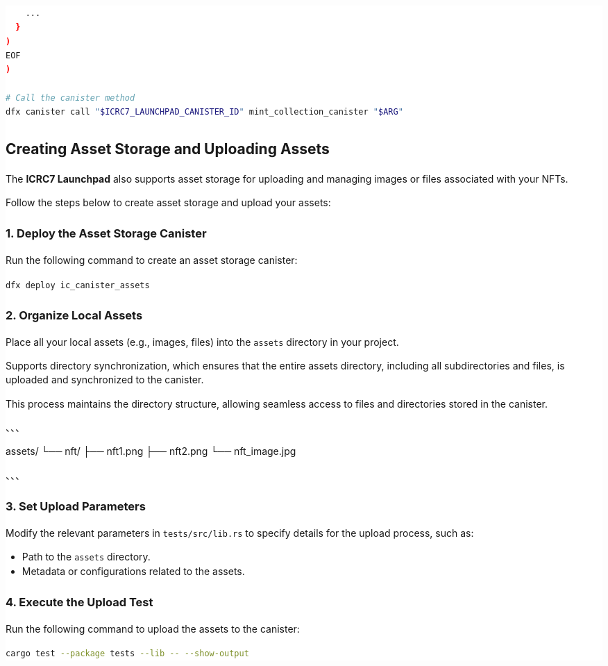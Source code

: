 ```bash
    ...
  }
)
EOF
)

# Call the canister method
dfx canister call "$ICRC7_LAUNCHPAD_CANISTER_ID" mint_collection_canister "$ARG"

```

## Creating Asset Storage and Uploading Assets

The **ICRC7 Launchpad** also supports asset storage for uploading and managing images or files associated with your NFTs. 

Follow the steps below to create asset storage and upload your assets:

### 1. Deploy the Asset Storage Canister
Run the following command to create an asset storage canister:  
```bash
dfx deploy ic_canister_assets
```

### 2. Organize Local Assets

Place all your local assets (e.g., images, files) into the `assets` directory in your project.

Supports directory synchronization, which ensures that the entire assets directory, including all subdirectories and files, is uploaded and synchronized to the canister.

This process maintains the directory structure, allowing seamless access to files and directories stored in the canister.

、、、

assets/
└── nft/
    ├── nft1.png
    ├── nft2.png
└── nft_image.jpg

、、、

### 3. Set Upload Parameters
Modify the relevant parameters in `tests/src/lib.rs` to specify details for the upload process, such as:
- Path to the `assets` directory.
- Metadata or configurations related to the assets.

### 4. Execute the Upload Test
Run the following command to upload the assets to the canister:
```bash
cargo test --package tests --lib -- --show-output
```
